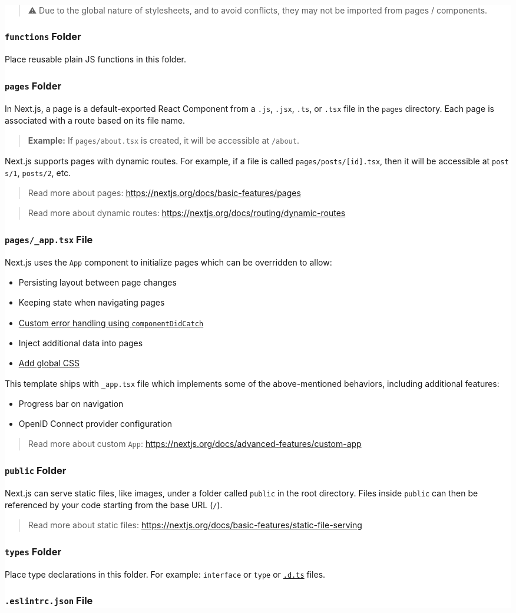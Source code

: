 > :warning: Due to the global nature of stylesheets, and to avoid conflicts, they may not be imported from pages / components.

### `functions` Folder

Place reusable plain JS functions in this folder.

### `pages` Folder

In Next.js, a page is a default-exported React Component from a `.js`, `.jsx`, `.ts`, or `.tsx` file in the `pages` directory. Each page is associated with a route based on its file name.

> **Example:** If `pages/about.tsx` is created, it will be accessible at `/about`.

Next.js supports pages with dynamic routes. For example, if a file is called `pages/posts/[id].tsx`, then it will be accessible at `posts/1`, `posts/2`, etc.

> Read more about pages: https://nextjs.org/docs/basic-features/pages

> Read more about dynamic routes: https://nextjs.org/docs/routing/dynamic-routes

### `pages/_app.tsx` File

Next.js uses the `App` component to initialize pages which can be overridden to allow:

- Persisting layout between page changes

- Keeping state when navigating pages

- [Custom error handling using `componentDidCatch`](https://reactjs.org/docs/error-boundaries.html)

- Inject additional data into pages

- [Add global CSS](https://nextjs.org/docs/basic-features/built-in-css-support#adding-a-global-stylesheet)

This template ships with `_app.tsx` file which implements some of the above-mentioned behaviors, including additional features:

- Progress bar on navigation

- OpenID Connect provider configuration

> Read more about custom `App`: https://nextjs.org/docs/advanced-features/custom-app

### `public` Folder

Next.js can serve static files, like images, under a folder called `public` in the root directory. Files inside `public` can then be referenced by your code starting from the base URL (`/`).

> Read more about static files: https://nextjs.org/docs/basic-features/static-file-serving

### `types` Folder

Place type declarations in this folder. For example: `interface` or `type` or [`.d.ts`](https://www.typescriptlang.org/docs/handbook/declaration-files/by-example.html) files.

### `.eslintrc.json` File
